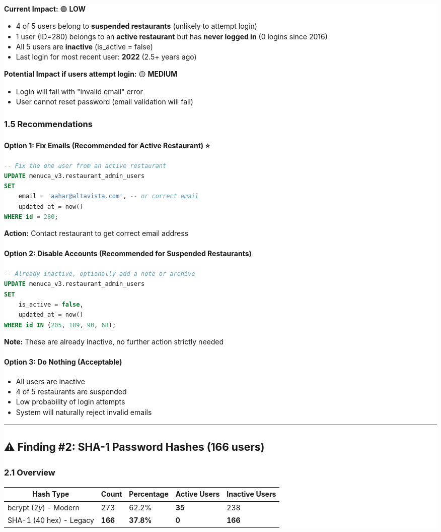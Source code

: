 **Current Impact:** 🟢 **LOW**
- 4 of 5 users belong to **suspended restaurants** (unlikely to attempt login)
- 1 user (ID=280) belongs to an **active restaurant** but has **never logged in** (0 logins since 2016)
- All 5 users are **inactive** (is_active = false)
- Last login for most recent user: **2022** (2.5+ years ago)

**Potential Impact if users attempt login:** 🟡 **MEDIUM**
- Login will fail with "invalid email" error
- User cannot reset password (email validation will fail)

### 1.5 Recommendations

#### Option 1: Fix Emails (Recommended for Active Restaurant) ⭐
```sql
-- Fix the one user from an active restaurant
UPDATE menuca_v3.restaurant_admin_users
SET 
    email = 'aahar@altavista.com', -- or correct email
    updated_at = now()
WHERE id = 280;
```

**Action:** Contact restaurant to get correct email address

#### Option 2: Disable Accounts (Recommended for Suspended Restaurants)
```sql
-- Already inactive, optionally add a note or archive
UPDATE menuca_v3.restaurant_admin_users
SET 
    is_active = false,
    updated_at = now()
WHERE id IN (205, 189, 90, 68);
```

**Note:** These are already inactive, no further action strictly needed

#### Option 3: Do Nothing (Acceptable)
- All users are inactive
- 4 of 5 restaurants are suspended
- Low probability of login attempts
- System will naturally reject invalid emails

---

## ⚠️ Finding #2: SHA-1 Password Hashes (166 users)

### 2.1 Overview

| Hash Type | Count | Percentage | Active Users | Inactive Users |
|-----------|-------|------------|--------------|----------------|
| bcrypt ($2y$) - Modern | 273 | 62.2% | **35** | 238 |
| SHA-1 (40 hex) - Legacy | **166** | **37.8%** | **0** | **166** |
